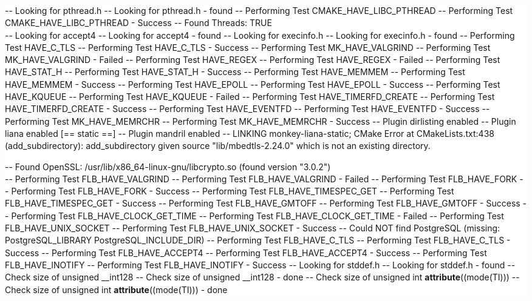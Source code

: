 
-- Looking for pthread.h
-- Looking for pthread.h - found
-- Performing Test CMAKE_HAVE_LIBC_PTHREAD
-- Performing Test CMAKE_HAVE_LIBC_PTHREAD - Success
-- Found Threads: TRUE  
-- Looking for accept4
-- Looking for accept4 - found
-- Looking for execinfo.h
-- Looking for execinfo.h - found
-- Performing Test HAVE_C_TLS
-- Performing Test HAVE_C_TLS - Success
-- Performing Test MK_HAVE_VALGRIND
-- Performing Test MK_HAVE_VALGRIND - Failed
-- Performing Test HAVE_REGEX
-- Performing Test HAVE_REGEX - Failed
-- Performing Test HAVE_STAT_H
-- Performing Test HAVE_STAT_H - Success
-- Performing Test HAVE_MEMMEM
-- Performing Test HAVE_MEMMEM - Success
-- Performing Test HAVE_EPOLL
-- Performing Test HAVE_EPOLL - Success
-- Performing Test HAVE_KQUEUE
-- Performing Test HAVE_KQUEUE - Failed
-- Performing Test HAVE_TIMERFD_CREATE
-- Performing Test HAVE_TIMERFD_CREATE - Success
-- Performing Test HAVE_EVENTFD
-- Performing Test HAVE_EVENTFD - Success
-- Performing Test MK_HAVE_MEMRCHR
-- Performing Test MK_HAVE_MEMRCHR - Success
-- Plugin dirlisting enabled 
-- Plugin liana enabled [== static ==]
-- Plugin mandril enabled 
-- LINKING monkey-liana-static;
CMake Error at CMakeLists.txt:438 (add_subdirectory):
  add_subdirectory given source "lib/mbedtls-2.24.0" which is not an existing
  directory.


-- Found OpenSSL: /usr/lib/x86_64-linux-gnu/libcrypto.so (found version "3.0.2")  
-- Performing Test FLB_HAVE_VALGRIND
-- Performing Test FLB_HAVE_VALGRIND - Failed
-- Performing Test FLB_HAVE_FORK
-- Performing Test FLB_HAVE_FORK - Success
-- Performing Test FLB_HAVE_TIMESPEC_GET
-- Performing Test FLB_HAVE_TIMESPEC_GET - Success
-- Performing Test FLB_HAVE_GMTOFF
-- Performing Test FLB_HAVE_GMTOFF - Success
-- Performing Test FLB_HAVE_CLOCK_GET_TIME
-- Performing Test FLB_HAVE_CLOCK_GET_TIME - Failed
-- Performing Test FLB_HAVE_UNIX_SOCKET
-- Performing Test FLB_HAVE_UNIX_SOCKET - Success
-- Could NOT find PostgreSQL (missing: PostgreSQL_LIBRARY PostgreSQL_INCLUDE_DIR) 
-- Performing Test FLB_HAVE_C_TLS
-- Performing Test FLB_HAVE_C_TLS - Success
-- Performing Test FLB_HAVE_ACCEPT4
-- Performing Test FLB_HAVE_ACCEPT4 - Success
-- Performing Test FLB_HAVE_INOTIFY
-- Performing Test FLB_HAVE_INOTIFY - Success
-- Looking for stddef.h
-- Looking for stddef.h - found
-- Check size of unsigned __int128
-- Check size of unsigned __int128 - done
-- Check size of unsigned int __attribute__((mode(TI)))
-- Check size of unsigned int __attribute__((mode(TI))) - done